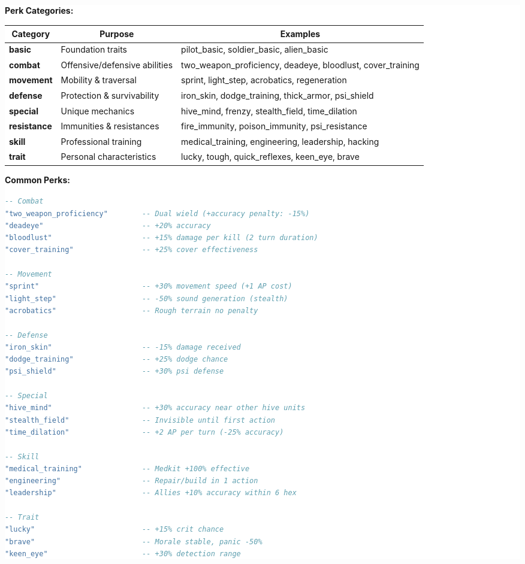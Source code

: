 **Perk Categories:**

| Category | Purpose | Examples |
|----------|---------|----------|
| **basic** | Foundation traits | pilot_basic, soldier_basic, alien_basic |
| **combat** | Offensive/defensive abilities | two_weapon_proficiency, deadeye, bloodlust, cover_training |
| **movement** | Mobility & traversal | sprint, light_step, acrobatics, regeneration |
| **defense** | Protection & survivability | iron_skin, dodge_training, thick_armor, psi_shield |
| **special** | Unique mechanics | hive_mind, frenzy, stealth_field, time_dilation |
| **resistance** | Immunities & resistances | fire_immunity, poison_immunity, psi_resistance |
| **skill** | Professional training | medical_training, engineering, leadership, hacking |
| **trait** | Personal characteristics | lucky, tough, quick_reflexes, keen_eye, brave |

**Common Perks:**
```lua
-- Combat
"two_weapon_proficiency"        -- Dual wield (+accuracy penalty: -15%)
"deadeye"                       -- +20% accuracy
"bloodlust"                     -- +15% damage per kill (2 turn duration)
"cover_training"                -- +25% cover effectiveness

-- Movement
"sprint"                        -- +30% movement speed (+1 AP cost)
"light_step"                    -- -50% sound generation (stealth)
"acrobatics"                    -- Rough terrain no penalty

-- Defense
"iron_skin"                     -- -15% damage received
"dodge_training"                -- +25% dodge chance
"psi_shield"                    -- +30% psi defense

-- Special
"hive_mind"                     -- +30% accuracy near other hive units
"stealth_field"                 -- Invisible until first action
"time_dilation"                 -- +2 AP per turn (-25% accuracy)

-- Skill
"medical_training"              -- Medkit +100% effective
"engineering"                   -- Repair/build in 1 action
"leadership"                    -- Allies +10% accuracy within 6 hex

-- Trait
"lucky"                         -- +15% crit chance
"brave"                         -- Morale stable, panic -50%
"keen_eye"                      -- +30% detection range
```
